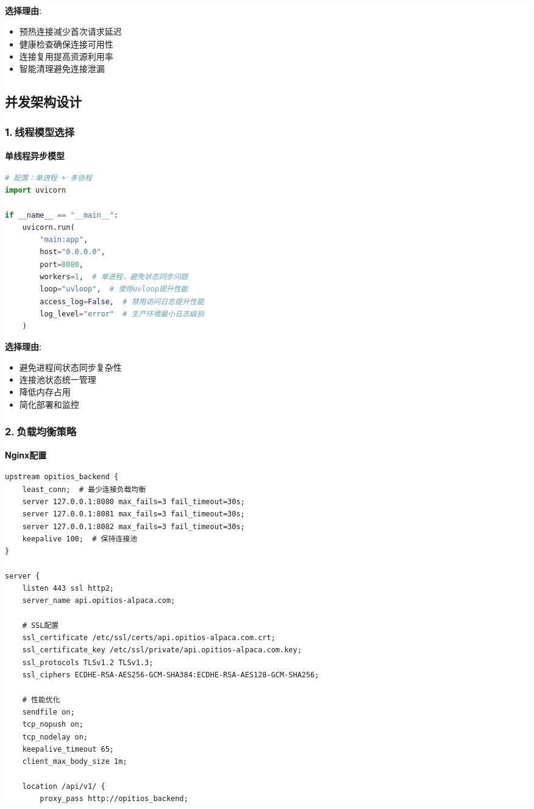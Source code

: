 
**选择理由**:
- 预热连接减少首次请求延迟
- 健康检查确保连接可用性
- 连接复用提高资源利用率
- 智能清理避免连接泄漏

## 并发架构设计

### 1. 线程模型选择

**单线程异步模型**
```python
# 配置：单进程 + 多协程
import uvicorn

if __name__ == "__main__":
    uvicorn.run(
        "main:app",
        host="0.0.0.0",
        port=8080,
        workers=1,  # 单进程，避免状态同步问题
        loop="uvloop",  # 使用uvloop提升性能
        access_log=False,  # 禁用访问日志提升性能
        log_level="error"  # 生产环境最小日志级别
    )
```

**选择理由**:
- 避免进程间状态同步复杂性
- 连接池状态统一管理
- 降低内存占用
- 简化部署和监控

### 2. 负载均衡策略

**Nginx配置**
```nginx
upstream opitios_backend {
    least_conn;  # 最少连接负载均衡
    server 127.0.0.1:8080 max_fails=3 fail_timeout=30s;
    server 127.0.0.1:8081 max_fails=3 fail_timeout=30s;
    server 127.0.0.1:8082 max_fails=3 fail_timeout=30s;
    keepalive 100;  # 保持连接池
}

server {
    listen 443 ssl http2;
    server_name api.opitios-alpaca.com;
    
    # SSL配置
    ssl_certificate /etc/ssl/certs/api.opitios-alpaca.com.crt;
    ssl_certificate_key /etc/ssl/private/api.opitios-alpaca.com.key;
    ssl_protocols TLSv1.2 TLSv1.3;
    ssl_ciphers ECDHE-RSA-AES256-GCM-SHA384:ECDHE-RSA-AES128-GCM-SHA256;
    
    # 性能优化
    sendfile on;
    tcp_nopush on;
    tcp_nodelay on;
    keepalive_timeout 65;
    client_max_body_size 1m;
    
    location /api/v1/ {
        proxy_pass http://opitios_backend;
```